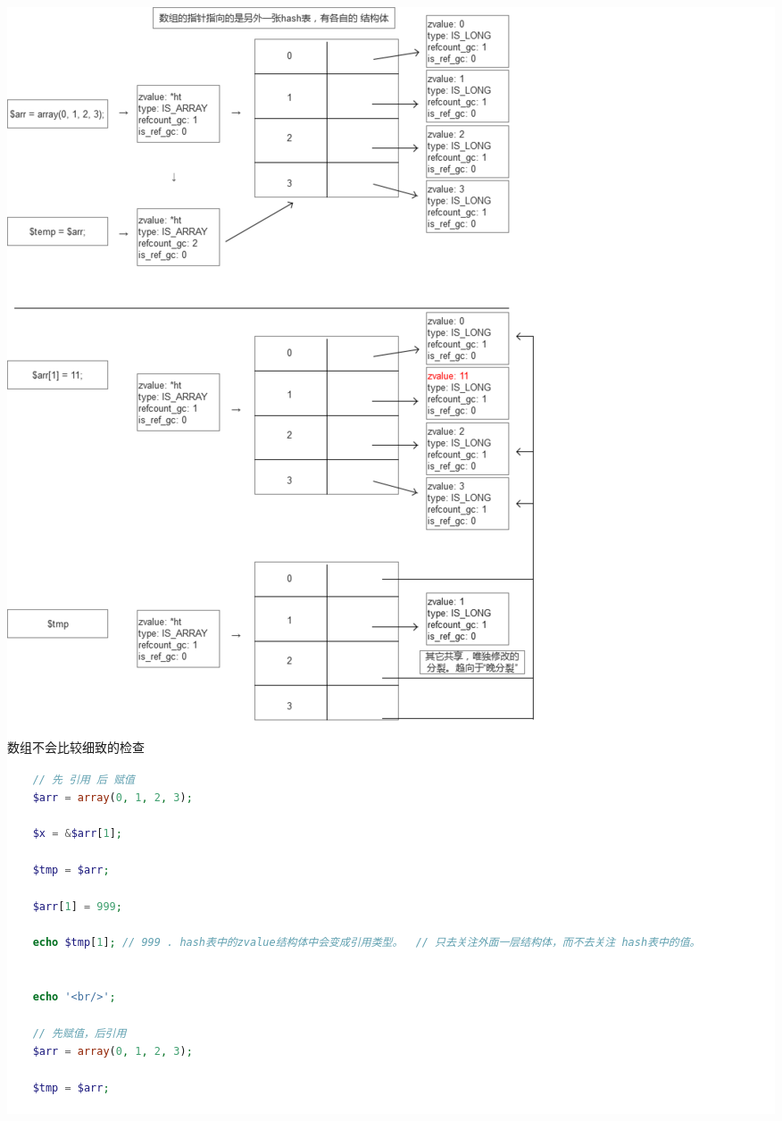 ![](./img/1/1279275490-57c12344efe73_articlex.png)

数组不会比较细致的检查

```php
    // 先 引用 后 赋值
    $arr = array(0, 1, 2, 3);
    
    $x = &$arr[1];
    
    $tmp = $arr;
    
    $arr[1] = 999;
    
    echo $tmp[1]; // 999 . hash表中的zvalue结构体中会变成引用类型。  // 只去关注外面一层结构体，而不去关注 hash表中的值。
    
    
    echo '<br/>';
    
    // 先赋值，后引用
    $arr = array(0, 1, 2, 3);
    
    $tmp = $arr;
    
```

[0]: /a/1190000006725176
[1]: /t/php/blogs
[2]: /u/alogy
